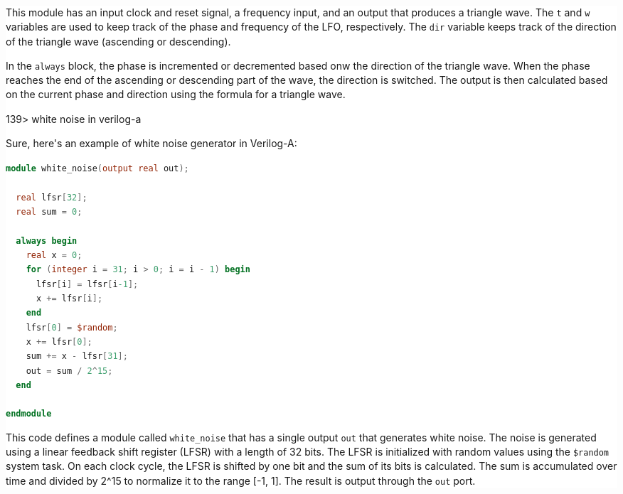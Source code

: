 This module has an input clock and reset signal,
a frequency input, and an output that produces
a triangle wave. The `t` and `w` variables are
used to keep track of the phase and frequency of
the LFO, respectively. The `dir` variable keeps
track of the direction of the triangle wave
(ascending or descending).

In the `always` block, the phase is incremented or
decremented based onw the direction of the
triangle wave. When the phase reaches the end of
the ascending or descending part of the wave, the
direction is switched. The output is then
calculated based on the current phase and
direction using the formula for a triangle wave.

139> white noise in verilog-a

Sure, here's an example of white noise generator
in Verilog-A:

```verilog
module white_noise(output real out);

  real lfsr[32];
  real sum = 0;

  always begin
    real x = 0;
    for (integer i = 31; i > 0; i = i - 1) begin
      lfsr[i] = lfsr[i-1];
      x += lfsr[i];
    end
    lfsr[0] = $random;
    x += lfsr[0];
    sum += x - lfsr[31];
    out = sum / 2^15;
  end

endmodule
```

This code defines a module called `white_noise`
that has a single output `out` that generates
white noise. The noise is generated using a linear
feedback shift register (LFSR) with a length of 32
bits. The LFSR is initialized with random values
using the `$random` system task. On each clock
cycle, the LFSR is shifted by one bit and the sum
of its bits is calculated. The sum is accumulated
over time and divided by 2^15 to normalize it to
the range [-1, 1]. The result is output through
the `out` port.
